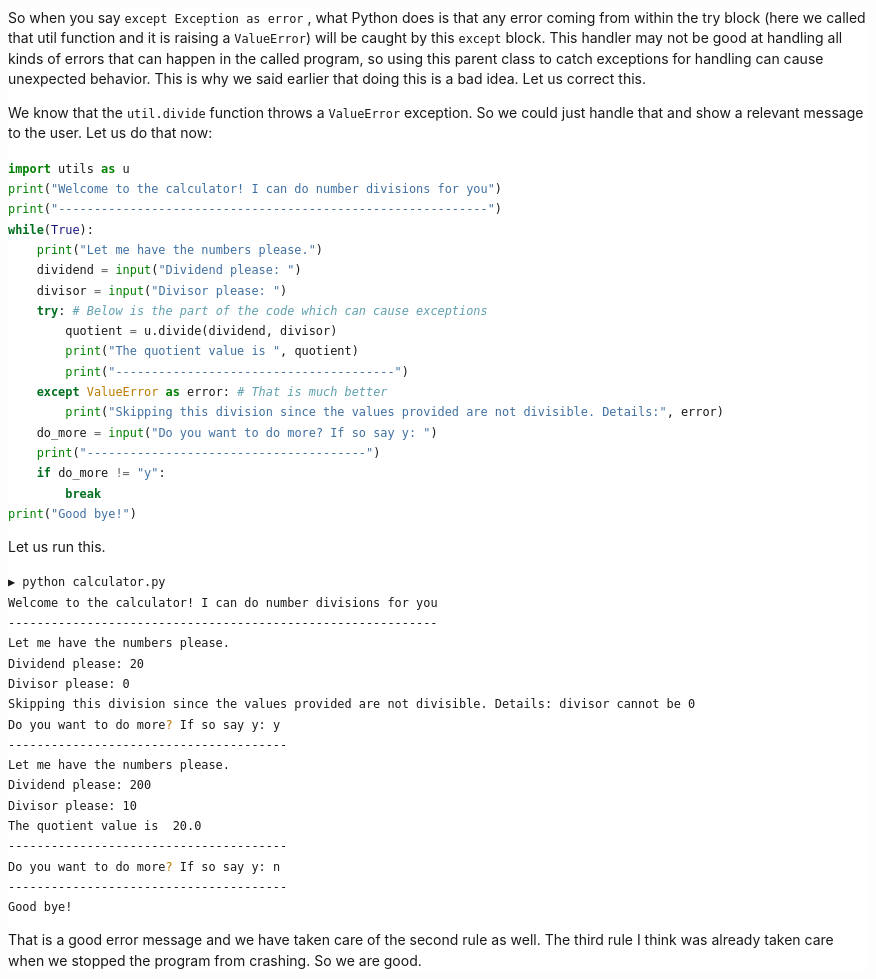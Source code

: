 So when you say `except Exception as error` , what Python does is that any error coming from within the try block (here we called that util function and it is raising a `ValueError`) will be caught by this `except` block. This handler may not be good at handling all kinds of errors that can happen in the called program, so using this parent class to catch exceptions for handling can cause unexpected behavior. This is why we said earlier that doing this is a bad idea. Let us correct this.

We know that the `util.divide` function throws a `ValueError` exception. So we could just handle that and show a relevant message to the user. Let us do that now:

```python
import utils as u
print("Welcome to the calculator! I can do number divisions for you")
print("------------------------------------------------------------")
while(True):
    print("Let me have the numbers please.")
    dividend = input("Dividend please: ")
    divisor = input("Divisor please: ")
    try: # Below is the part of the code which can cause exceptions
        quotient = u.divide(dividend, divisor)
        print("The quotient value is ", quotient)
        print("---------------------------------------")
    except ValueError as error: # That is much better
        print("Skipping this division since the values provided are not divisible. Details:", error) 
    do_more = input("Do you want to do more? If so say y: ")
    print("---------------------------------------")
    if do_more != "y":
        break
print("Good bye!")
```

Let us run this.

```sh
▶ python calculator.py
Welcome to the calculator! I can do number divisions for you
------------------------------------------------------------
Let me have the numbers please.
Dividend please: 20
Divisor please: 0
Skipping this division since the values provided are not divisible. Details: divisor cannot be 0
Do you want to do more? If so say y: y
---------------------------------------
Let me have the numbers please.
Dividend please: 200
Divisor please: 10
The quotient value is  20.0
---------------------------------------
Do you want to do more? If so say y: n
---------------------------------------
Good bye!
```

That is a good error message and we have taken care of the second rule as well. The third rule I think was already taken care when we stopped the program from crashing. So we are good.
